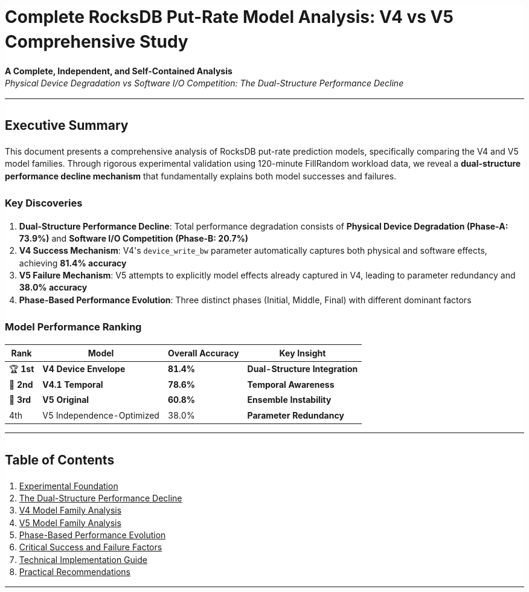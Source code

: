 # Complete RocksDB Put-Rate Model Analysis: V4 vs V5 Comprehensive Study

**A Complete, Independent, and Self-Contained Analysis**  
*Physical Device Degradation vs Software I/O Competition: The Dual-Structure Performance Decline*

---

## Executive Summary

This document presents a comprehensive analysis of RocksDB put-rate prediction models, specifically comparing the V4 and V5 model families. Through rigorous experimental validation using 120-minute FillRandom workload data, we reveal a **dual-structure performance decline mechanism** that fundamentally explains both model successes and failures.

### Key Discoveries

1. **Dual-Structure Performance Decline**: Total performance degradation consists of **Physical Device Degradation (Phase-A: 73.9%)** and **Software I/O Competition (Phase-B: 20.7%)**
2. **V4 Success Mechanism**: V4's `device_write_bw` parameter automatically captures both physical and software effects, achieving **81.4% accuracy**
3. **V5 Failure Mechanism**: V5 attempts to explicitly model effects already captured in V4, leading to parameter redundancy and **38.0% accuracy**
4. **Phase-Based Performance Evolution**: Three distinct phases (Initial, Middle, Final) with different dominant factors

### Model Performance Ranking

| Rank | Model | Overall Accuracy | Key Insight |
|------|-------|-----------------|-------------|
| 🏆 **1st** | **V4 Device Envelope** | **81.4%** | **Dual-Structure Integration** |
| 🥈 **2nd** | **V4.1 Temporal** | **78.6%** | **Temporal Awareness** |
| 🥉 **3rd** | **V5 Original** | **60.8%** | **Ensemble Instability** |
| 4th | V5 Independence-Optimized | 38.0% | **Parameter Redundancy** |

---

## Table of Contents

1. [Experimental Foundation](#experimental-foundation)
2. [The Dual-Structure Performance Decline](#the-dual-structure-performance-decline)
3. [V4 Model Family Analysis](#v4-model-family-analysis)
4. [V5 Model Family Analysis](#v5-model-family-analysis)
5. [Phase-Based Performance Evolution](#phase-based-performance-evolution)
6. [Critical Success and Failure Factors](#critical-success-and-failure-factors)
7. [Technical Implementation Guide](#technical-implementation-guide)
8. [Practical Recommendations](#practical-recommendations)

---